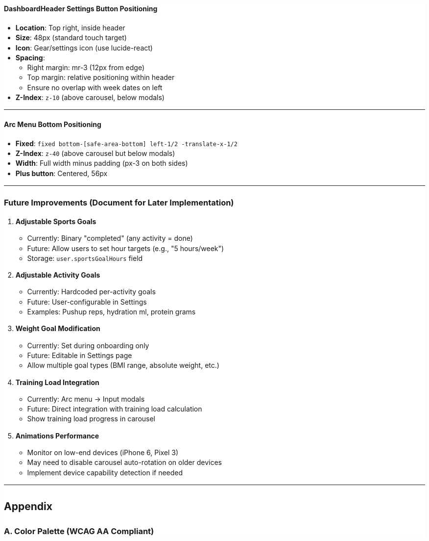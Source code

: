 
#### **DashboardHeader Settings Button Positioning**
- **Location**: Top right, inside header
- **Size**: 48px (standard touch target)
- **Icon**: Gear/settings icon (use lucide-react)
- **Spacing**:
  - Right margin: mr-3 (12px from edge)
  - Top margin: relative positioning within header
  - Ensure no overlap with week dates on left
- **Z-Index**: `z-10` (above carousel, below modals)

---

#### **Arc Menu Bottom Positioning**
- **Fixed**: `fixed bottom-[safe-area-bottom] left-1/2 -translate-x-1/2`
- **Z-Index**: `z-40` (above carousel but below modals)
- **Width**: Full width minus padding (px-3 on both sides)
- **Plus button**: Centered, 56px

---

### Future Improvements (Document for Later Implementation)

1. **Adjustable Sports Goals**
   - Currently: Binary "completed" (any activity = done)
   - Future: Allow users to set hour targets (e.g., "5 hours/week")
   - Storage: `user.sportsGoalHours` field

2. **Adjustable Activity Goals**
   - Currently: Hardcoded per-activity goals
   - Future: User-configurable in Settings
   - Examples: Pushup reps, hydration ml, protein grams

3. **Weight Goal Modification**
   - Currently: Set during onboarding only
   - Future: Editable in Settings page
   - Allow multiple goal types (BMI range, absolute weight, etc.)

4. **Training Load Integration**
   - Currently: Arc menu → Input modals
   - Future: Direct integration with training load calculation
   - Show training load progress in carousel

5. **Animations Performance**
   - Monitor on low-end devices (iPhone 6, Pixel 3)
   - May need to disable carousel auto-rotation on older devices
   - Implement device capability detection if needed

---

## Appendix

### A. Color Palette (WCAG AA Compliant)
